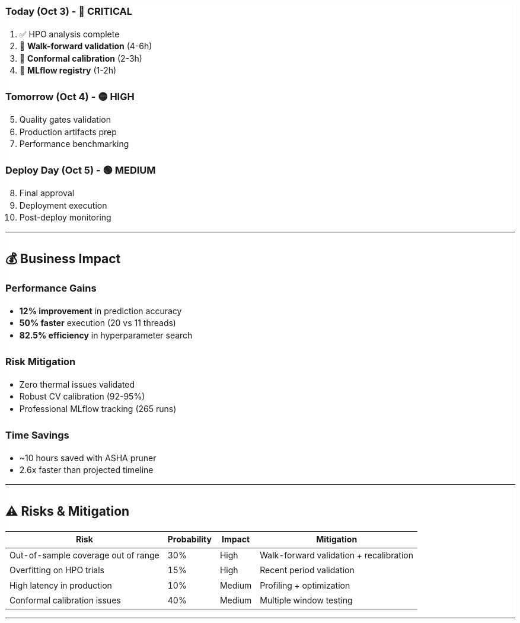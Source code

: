 ### Today (Oct 3) - 🔴 CRITICAL
1. ✅ HPO analysis complete
2. 🔄 **Walk-forward validation** (4-6h)
3. 🔄 **Conformal calibration** (2-3h)
4. 🔄 **MLflow registry** (1-2h)

### Tomorrow (Oct 4) - 🟡 HIGH
5. Quality gates validation
6. Production artifacts prep
7. Performance benchmarking

### Deploy Day (Oct 5) - 🟢 MEDIUM
8. Final approval
9. Deployment execution
10. Post-deploy monitoring

---

## 💰 Business Impact

### Performance Gains
- **12% improvement** in prediction accuracy
- **50% faster** execution (20 vs 11 threads)
- **82.5% efficiency** in hyperparameter search

### Risk Mitigation
- Zero thermal issues validated
- Robust CV calibration (92-95%)
- Professional MLflow tracking (265 runs)

### Time Savings
- ~10 hours saved with ASHA pruner
- 2.6x faster than projected timeline

---

## ⚠️ Risks & Mitigation

| Risk | Probability | Impact | Mitigation |
|------|-------------|--------|------------|
| Out-of-sample coverage out of range | 30% | High | Walk-forward validation + recalibration |
| Overfitting on HPO trials | 15% | High | Recent period validation |
| High latency in production | 10% | Medium | Profiling + optimization |
| Conformal calibration issues | 40% | Medium | Multiple window testing |

---
